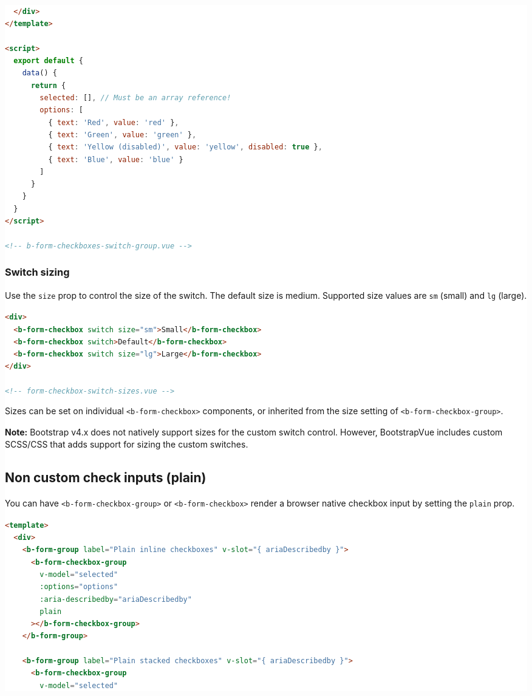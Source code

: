 ```html
  </div>
</template>

<script>
  export default {
    data() {
      return {
        selected: [], // Must be an array reference!
        options: [
          { text: 'Red', value: 'red' },
          { text: 'Green', value: 'green' },
          { text: 'Yellow (disabled)', value: 'yellow', disabled: true },
          { text: 'Blue', value: 'blue' }
        ]
      }
    }
  }
</script>

<!-- b-form-checkboxes-switch-group.vue -->
```

### Switch sizing

Use the `size` prop to control the size of the switch. The default size is medium. Supported size
values are `sm` (small) and `lg` (large).

```html
<div>
  <b-form-checkbox switch size="sm">Small</b-form-checkbox>
  <b-form-checkbox switch>Default</b-form-checkbox>
  <b-form-checkbox switch size="lg">Large</b-form-checkbox>
</div>

<!-- form-checkbox-switch-sizes.vue -->
```

Sizes can be set on individual `<b-form-checkbox>` components, or inherited from the size setting of
`<b-form-checkbox-group>`.

**Note:** Bootstrap v4.x does not natively support sizes for the custom switch control. However,
BootstrapVue includes custom SCSS/CSS that adds support for sizing the custom switches.

## Non custom check inputs (plain)

You can have `<b-form-checkbox-group>` or `<b-form-checkbox>` render a browser native checkbox input
by setting the `plain` prop.

```html
<template>
  <div>
    <b-form-group label="Plain inline checkboxes" v-slot="{ ariaDescribedby }">
      <b-form-checkbox-group
        v-model="selected"
        :options="options"
        :aria-describedby="ariaDescribedby"
        plain
      ></b-form-checkbox-group>
    </b-form-group>

    <b-form-group label="Plain stacked checkboxes" v-slot="{ ariaDescribedby }">
      <b-form-checkbox-group
        v-model="selected"
```